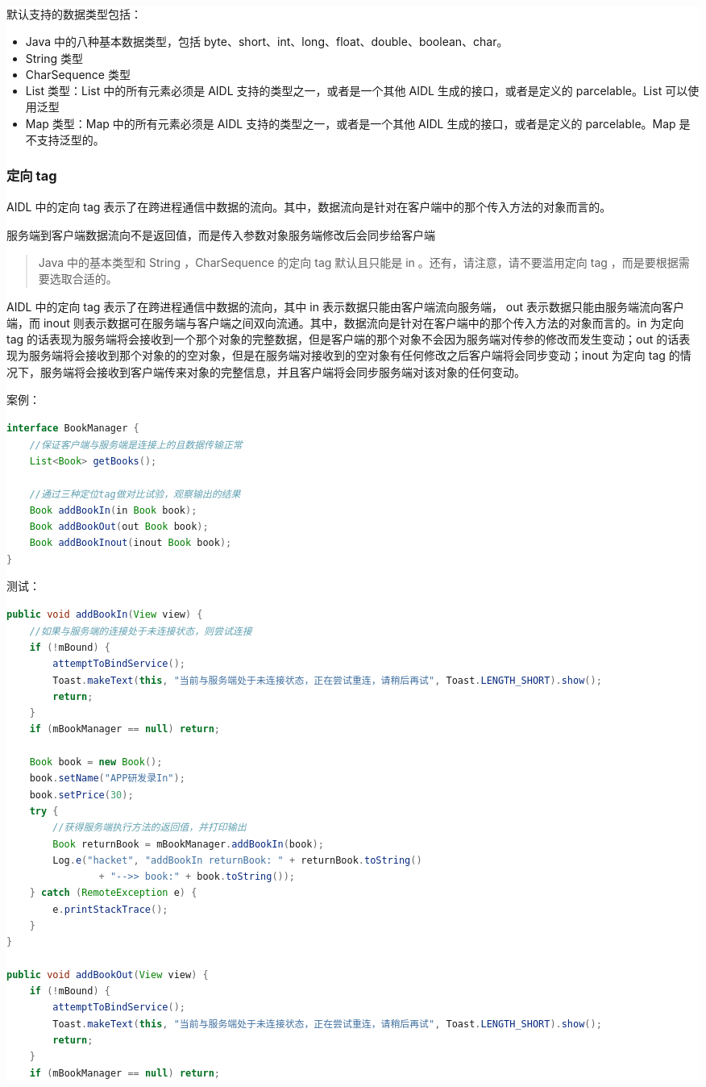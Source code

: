默认支持的数据类型包括：

- Java 中的八种基本数据类型，包括 byte、short、int、long、float、double、boolean、char。
- String 类型
- CharSequence 类型
- List 类型：List 中的所有元素必须是 AIDL 支持的类型之一，或者是一个其他 AIDL 生成的接口，或者是定义的 parcelable。List 可以使用泛型
- Map 类型：Map 中的所有元素必须是 AIDL 支持的类型之一，或者是一个其他 AIDL 生成的接口，或者是定义的 parcelable。Map 是不支持泛型的。

### 定向 tag

AIDL 中的定向 tag 表示了在跨进程通信中数据的流向。其中，数据流向是针对在客户端中的那个传入方法的对象而言的。

服务端到客户端数据流向不是返回值，而是传入参数对象服务端修改后会同步给客户端

> Java 中的基本类型和 String ，CharSequence 的定向 tag 默认且只能是 in 。还有，请注意，请不要滥用定向 tag ，而是要根据需要选取合适的。

AIDL 中的定向 tag 表示了在跨进程通信中数据的流向，其中 in 表示数据只能由客户端流向服务端， out 表示数据只能由服务端流向客户端，而 inout 则表示数据可在服务端与客户端之间双向流通。其中，数据流向是针对在客户端中的那个传入方法的对象而言的。in 为定向 tag 的话表现为服务端将会接收到一个那个对象的完整数据，但是客户端的那个对象不会因为服务端对传参的修改而发生变动；out 的话表现为服务端将会接收到那个对象的的空对象，但是在服务端对接收到的空对象有任何修改之后客户端将会同步变动；inout 为定向 tag 的情况下，服务端将会接收到客户端传来对象的完整信息，并且客户端将会同步服务端对该对象的任何变动。

案例：

```java
interface BookManager {
    //保证客户端与服务端是连接上的且数据传输正常
    List<Book> getBooks();

    //通过三种定位tag做对比试验，观察输出的结果
    Book addBookIn(in Book book);
    Book addBookOut(out Book book);
    Book addBookInout(inout Book book);
}
```

测试：

```java
public void addBookIn(View view) {
    //如果与服务端的连接处于未连接状态，则尝试连接
    if (!mBound) {
        attemptToBindService();
        Toast.makeText(this, "当前与服务端处于未连接状态，正在尝试重连，请稍后再试", Toast.LENGTH_SHORT).show();
        return;
    }
    if (mBookManager == null) return;

    Book book = new Book();
    book.setName("APP研发录In");
    book.setPrice(30);
    try {
        //获得服务端执行方法的返回值，并打印输出
        Book returnBook = mBookManager.addBookIn(book);
        Log.e("hacket", "addBookIn returnBook: " + returnBook.toString()
                + "-->> book:" + book.toString());
    } catch (RemoteException e) {
        e.printStackTrace();
    }
}

public void addBookOut(View view) {
    if (!mBound) {
        attemptToBindService();
        Toast.makeText(this, "当前与服务端处于未连接状态，正在尝试重连，请稍后再试", Toast.LENGTH_SHORT).show();
        return;
    }
    if (mBookManager == null) return;

```